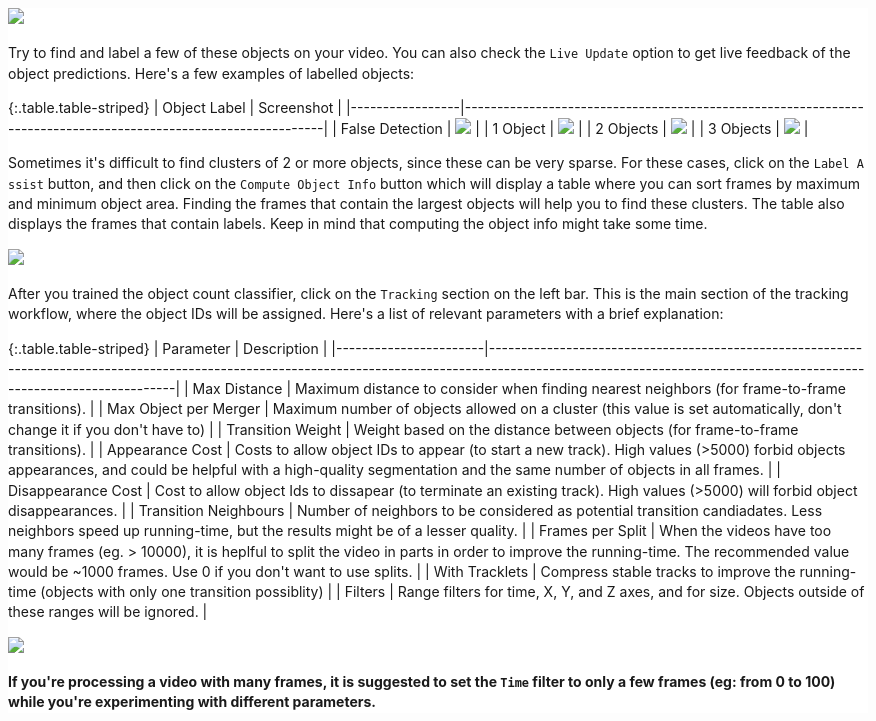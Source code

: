 <a href="./fig/countClassifierTracking.png" data-toggle="lightbox"><img src="./fig/countClassifierTracking.png" class="img-responsive" /></a>

Try to find and label a few of these objects on your video. You can also check the `Live Update` option to get live feedback of the object predictions. Here's a few examples of labelled objects:

{:.table.table-striped}
| Object Label    | Screenshot                                                                                                    |
|-----------------|---------------------------------------------------------------------------------------------------------------|
| False Detection | <a href="./fig/0merger.png" data-toggle="lightbox"><img src="./fig/0merger.png" class="img-responsive" /></a> |
| 1 Object        | <a href="./fig/1merger.png" data-toggle="lightbox"><img src="./fig/1merger.png" class="img-responsive" /></a> |
| 2 Objects       | <a href="./fig/2merger.png" data-toggle="lightbox"><img src="./fig/2merger.png" class="img-responsive" /></a> |
| 3 Objects       | <a href="./fig/3merger.png" data-toggle="lightbox"><img src="./fig/3merger.png" class="img-responsive" /></a> |
  
Sometimes it's difficult to find clusters of 2 or more objects, since these can be very sparse. 
For these cases, click on the `Label Assist` button, and then click on the `Compute Object Info` button which will display a table where you can sort frames by maximum and minimum object area.
Finding the frames that contain the largest objects will help you to find these clusters. The table also displays the frames that contain labels. Keep in mind that computing the object info might take some time.

<a href="./fig/labelAssistTracking.png" data-toggle="lightbox"><img src="./fig/labelAssistTracking.png" class="img-responsive" /></a>

After you trained the object count classifier, click on the `Tracking` section on the left bar. 
This is the main section of the tracking workflow, where the object IDs will be assigned. 
Here's a list of relevant parameters with a brief explanation:    

{:.table.table-striped}
| Parameter             | Description                                                                                                                                                                                                             |
|-----------------------|-------------------------------------------------------------------------------------------------------------------------------------------------------------------------------------------------------------------------|
| Max Distance          | Maximum distance to consider when finding nearest neighbors (for frame-to-frame transitions).                                                                                                                           |
| Max Object per Merger | Maximum number of objects allowed on a cluster (this value is set automatically, don't change it if you don't have to)                                                                                                  |
| Transition Weight     | Weight based on the distance between objects (for frame-to-frame transitions).                                                                                                                                          |
| Appearance Cost       | Costs to allow object IDs to appear (to start a new track). High values (>5000) forbid objects appearances, and could be helpful with a high-quality segmentation and the same number of objects in all frames.         |
| Disappearance Cost    | Cost to allow object Ids to dissapear (to terminate an existing track). High values (>5000) will forbid object disappearances.                                                                                          |
| Transition Neighbours | Number of neighbors to be considered as potential transition candiadates. Less neighbors speed up running-time, but the results might be of a lesser quality.                                                           |
| Frames per Split      | When the videos have too many frames (eg. > 10000), it is heplful to split the video in parts in order to improve the running-time. The recommended value would be ~1000 frames. Use 0 if you don't want to use splits. |
| With Tracklets        | Compress stable tracks to improve the running-time (objects with only one transition possiblity)                                                                                                                        |
| Filters               | Range filters for time, X, Y, and Z axes, and for size. Objects outside of these ranges will be ignored.                                                                                                                |

<a href="./fig/trackingTracking.png" data-toggle="lightbox"><img src="./fig/trackingTracking.png" class="img-responsive" /></a>

**If you're processing a video with many frames, it is suggested to set the `Time` filter to only a few frames (eg: from 0 to 100) while you're experimenting with different parameters.**   
 